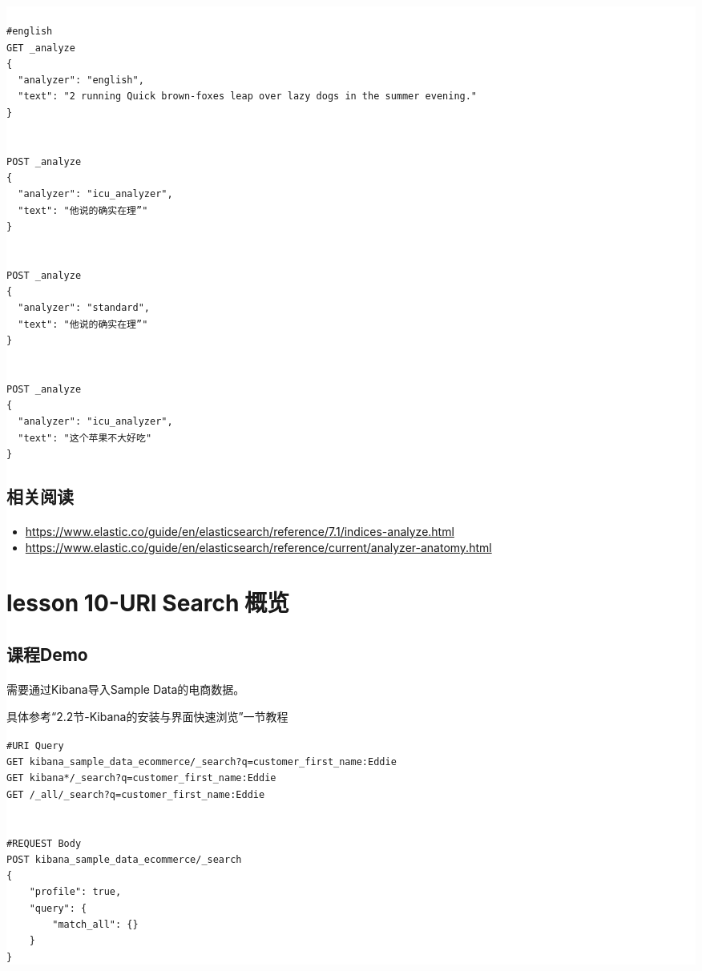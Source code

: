 ```

#english
GET _analyze
{
  "analyzer": "english",
  "text": "2 running Quick brown-foxes leap over lazy dogs in the summer evening."
}


POST _analyze
{
  "analyzer": "icu_analyzer",
  "text": "他说的确实在理”"
}


POST _analyze
{
  "analyzer": "standard",
  "text": "他说的确实在理”"
}


POST _analyze
{
  "analyzer": "icu_analyzer",
  "text": "这个苹果不大好吃"
}
```

## 相关阅读

- https://www.elastic.co/guide/en/elasticsearch/reference/7.1/indices-analyze.html
- https://www.elastic.co/guide/en/elasticsearch/reference/current/analyzer-anatomy.html



# lesson 10-**URI Search 概览**

## 课程Demo

需要通过Kibana导入Sample Data的电商数据。

具体参考“2.2节-Kibana的安装与界面快速浏览”一节教程

```
#URI Query
GET kibana_sample_data_ecommerce/_search?q=customer_first_name:Eddie
GET kibana*/_search?q=customer_first_name:Eddie
GET /_all/_search?q=customer_first_name:Eddie


#REQUEST Body
POST kibana_sample_data_ecommerce/_search
{
    "profile": true,
    "query": {
        "match_all": {}
    }
}
```

